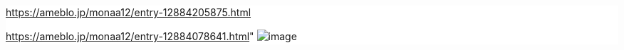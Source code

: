 <a href=https://ameblo.jp/monaa12/entry-12884205875.html>https://ameblo.jp/monaa12/entry-12884205875.html</a>

<a href=https://ameblo.jp/monaa12/entry-12884078641.html>https://ameblo.jp/monaa12/entry-12884078641.html</a>"
![image](https://github.com/user-attachments/assets/ae9d07da-c8c6-4a0f-af95-f96564d7389b)
